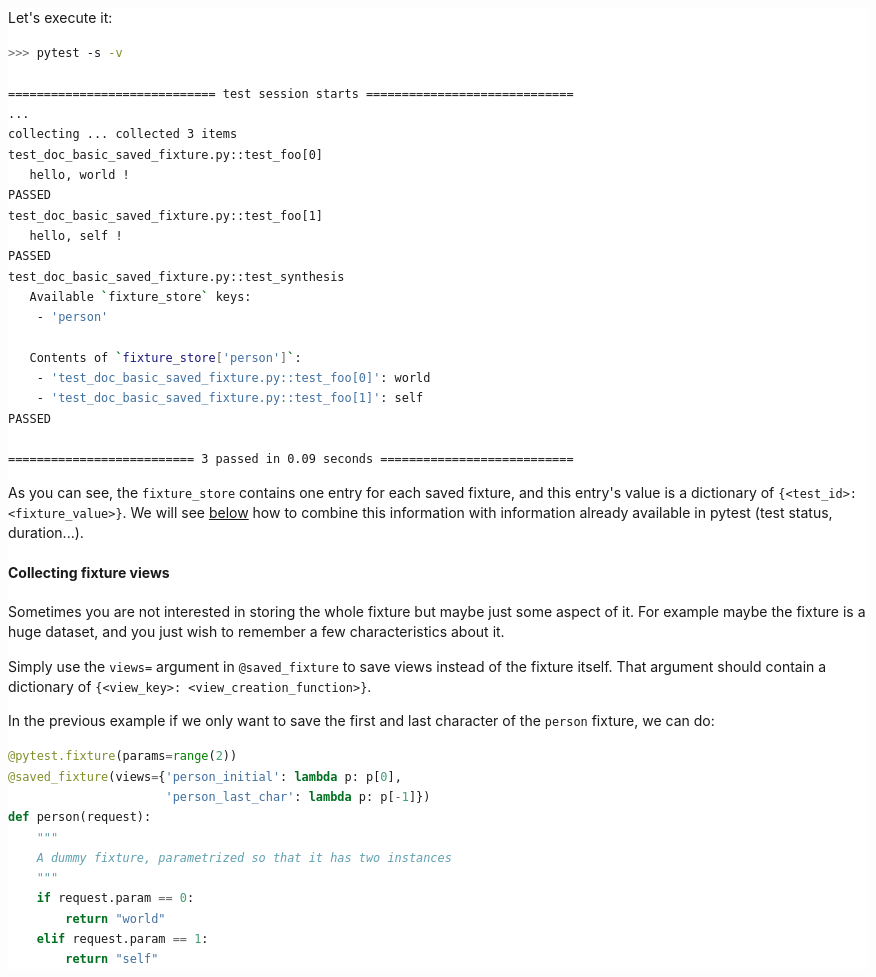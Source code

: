 Let's execute it:

```bash
>>> pytest -s -v

============================= test session starts =============================
...
collecting ... collected 3 items
test_doc_basic_saved_fixture.py::test_foo[0] 
   hello, world !
PASSED
test_doc_basic_saved_fixture.py::test_foo[1] 
   hello, self !
PASSED
test_doc_basic_saved_fixture.py::test_synthesis 
   Available `fixture_store` keys:
    - 'person'

   Contents of `fixture_store['person']`:
    - 'test_doc_basic_saved_fixture.py::test_foo[0]': world
    - 'test_doc_basic_saved_fixture.py::test_foo[1]': self
PASSED

========================== 3 passed in 0.09 seconds ===========================
```

As you can see, the `fixture_store` contains one entry for each saved fixture, and this entry's value is a dictionary of `{<test_id>: <fixture_value>}`.  We will see [below](#d-collecting-all-at-once) how to combine this information with information already available in pytest (test status, duration...).

#### Collecting fixture views

Sometimes you are not interested in storing the whole fixture but maybe just some aspect of it. For example maybe the fixture is a huge dataset, and you just wish to remember a few characteristics about it.

Simply use the `views=` argument in `@saved_fixture` to save views instead of the fixture itself. That argument should contain a dictionary of `{<view_key>: <view_creation_function>}`.

In the previous example if we only want to save the first and last character of the `person` fixture, we can do:

```python
@pytest.fixture(params=range(2))
@saved_fixture(views={'person_initial': lambda p: p[0], 
                      'person_last_char': lambda p: p[-1]})
def person(request):
    """
    A dummy fixture, parametrized so that it has two instances
    """
    if request.param == 0:
        return "world"
    elif request.param == 1:
        return "self"
```
